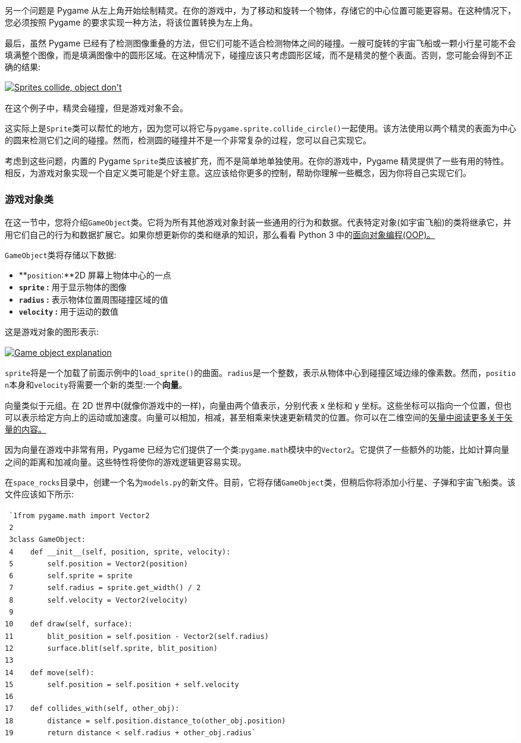 另一个问题是 Pygame 从左上角开始绘制精灵。在你的游戏中，为了移动和旋转一个物体，存储它的中心位置可能更容易。在这种情况下，您必须按照 Pygame 的要求实现一种方法，将该位置转换为左上角。

最后，虽然 Pygame 已经有了检测图像重叠的方法，但它们可能不适合检测物体之间的碰撞。一艘可旋转的宇宙飞船或一颗小行星可能不会填满整个图像，而是填满图像中的圆形区域。在这种情况下，碰撞应该只考虑圆形区域，而不是精灵的整个表面。否则，您可能会得到不正确的结果:

[![Sprites collide, object don't](../Images/dc41a47fe5613952bb0249c455cb6bb8.png)](https://files.realpython.com/media/sprites-collide.7f56b74ccd7d.png)

在这个例子中，精灵会碰撞，但是游戏对象不会。

这实际上是`Sprite`类可以帮忙的地方，因为您可以将它与`pygame.sprite.collide_circle()`一起使用。该方法使用以两个精灵的表面为中心的圆来检测它们之间的碰撞。然而，检测圆的碰撞并不是一个非常复杂的过程，您可以自己实现它。

考虑到这些问题，内置的 Pygame `Sprite`类应该被扩充，而不是简单地单独使用。在你的游戏中，Pygame 精灵提供了一些有用的特性。相反，为游戏对象实现一个自定义类可能是个好主意。这应该给你更多的控制，帮助你理解一些概念，因为你将自己实现它们。

### 游戏对象类

在这一节中，您将介绍`GameObject`类。它将为所有其他游戏对象封装一些通用的行为和数据。代表特定对象(如宇宙飞船)的类将继承它，并用它们自己的行为和数据扩展它。如果你想更新你的类和继承的知识，那么看看 Python 3 中的[面向对象编程(OOP)。](https://realpython.com/python3-object-oriented-programming/)

`GameObject`类将存储以下数据:

*   **`position`:**2D 屏幕上物体中心的一点
*   **`sprite` :** 用于显示物体的图像
*   **`radius` :** 表示物体位置周围碰撞区域的值
*   **`velocity` :** 用于运动的数值

这是游戏对象的图形表示:

[![Game object explanation](../Images/72f7464b4d9e5570b06f25e65b01711b.png)](https://files.realpython.com/media/game-object.70ece5ff8d84.png)

`sprite`将是一个加载了前面示例中的`load_sprite()`的曲面。`radius`是一个整数，表示从物体中心到碰撞区域边缘的像素数。然而，`position`本身和`velocity`将需要一个新的类型:一个**向量**。

向量类似于元组。在 2D 世界中(就像你游戏中的一样)，向量由两个值表示，分别代表 x 坐标和 y 坐标。这些坐标可以指向一个位置，但也可以表示给定方向上的运动或加速度。向量可以相加，相减，甚至相乘来快速更新精灵的位置。你可以在二维空间的[矢量中阅读更多关于矢量的内容。](https://www.intmath.com/vectors/3-vectors-2-dimensions.php)

因为向量在游戏中非常有用，Pygame 已经为它们提供了一个类:`pygame.math`模块中的`Vector2`。它提供了一些额外的功能，比如计算向量之间的距离和加减向量。这些特性将使你的游戏逻辑更容易实现。

在`space_rocks`目录中，创建一个名为`models.py`的新文件。目前，它将存储`GameObject`类，但稍后你将添加小行星、子弹和宇宙飞船类。该文件应该如下所示:

```
 `1from pygame.math import Vector2
 2
 3class GameObject:
 4    def __init__(self, position, sprite, velocity):
 5        self.position = Vector2(position)
 6        self.sprite = sprite
 7        self.radius = sprite.get_width() / 2
 8        self.velocity = Vector2(velocity)
 9
10    def draw(self, surface):
11        blit_position = self.position - Vector2(self.radius)
12        surface.blit(self.sprite, blit_position)
13
14    def move(self):
15        self.position = self.position + self.velocity
16
17    def collides_with(self, other_obj):
18        distance = self.position.distance_to(other_obj.position)
19        return distance < self.radius + other_obj.radius` 
```
